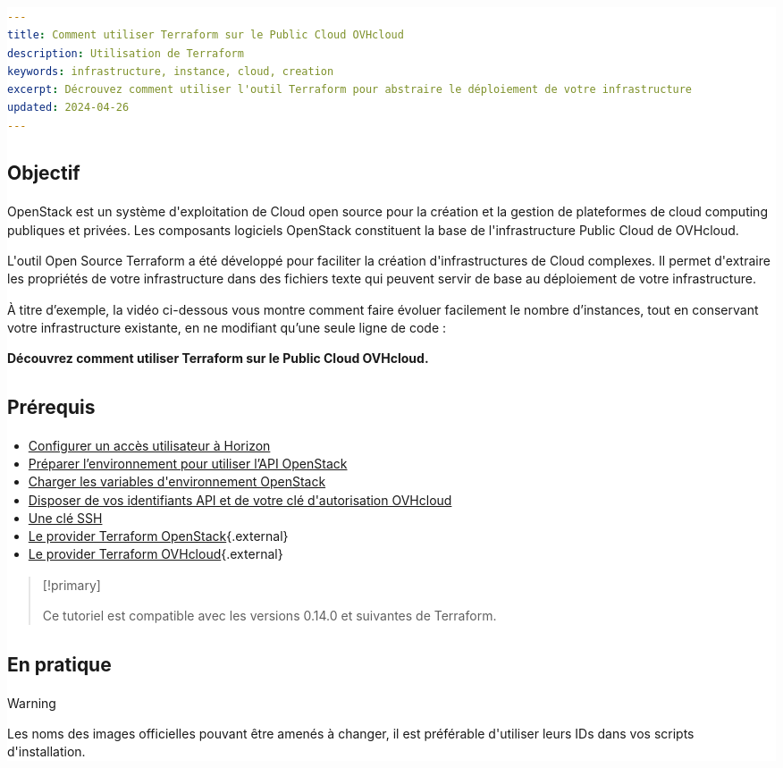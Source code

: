 ```yaml
---
title: Comment utiliser Terraform sur le Public Cloud OVHcloud
description: Utilisation de Terraform
keywords: infrastructure, instance, cloud, creation
excerpt: Décrouvez comment utiliser l'outil Terraform pour abstraire le déploiement de votre infrastructure
updated: 2024-04-26
---
```


## Objectif

OpenStack est un système d'exploitation de Cloud open source pour la création et la gestion de plateformes de cloud computing publiques et privées. Les composants logiciels OpenStack constituent la base de l'infrastructure Public Cloud de OVHcloud.

L'outil Open Source Terraform a été développé pour faciliter la création d'infrastructures de Cloud complexes. Il permet d'extraire les propriétés de votre infrastructure dans des fichiers texte qui peuvent servir de base au déploiement de votre infrastructure.

À titre d’exemple, la vidéo ci-dessous vous montre comment faire évoluer facilement le nombre d’instances, tout en conservant votre infrastructure existante, en ne modifiant qu’une seule ligne de code :

<iframe width="560" height="315" src="https://www.youtube-nocookie.com/embed/TFfKd24rzvE" title="YouTube video player" frameborder="0" allow="accelerometer; autoplay; clipboard-write; encrypted-media; gyroscope; picture-in-picture" allowfullscreen></iframe>

**Découvrez comment utiliser Terraform sur le Public Cloud OVHcloud.**

## Prérequis

* [Configurer un accès utilisateur à Horizon](introducing_horizon1.)
* [Préparer l’environnement pour utiliser l’API OpenStack](prepare_the_environment_for_using_the_openstack_api1.)
* [Charger les variables d'environnement OpenStack](loading_openstack_environment_variables1.)
* [Disposer de vos identifiants API et de votre clé d'autorisation OVHcloud](first-steps1.)
* [Une clé SSH](public-cloud-first-steps1.)
* [Le provider Terraform OpenStack](https://registry.terraform.io/providers/terraform-provider-openstack/openstack/latest/docs){.external}
* [Le provider Terraform OVHcloud](https://registry.terraform.io/providers/ovh/ovh/latest/docs){.external}

> [!primary]
>
> Ce tutoriel est compatible avec les versions 0.14.0 et suivantes de Terraform.
>

## En pratique

> [!warning]
>
> Les noms des images officielles pouvant être amenés à changer, il est préférable d'utiliser leurs IDs dans vos scripts d'installation.
